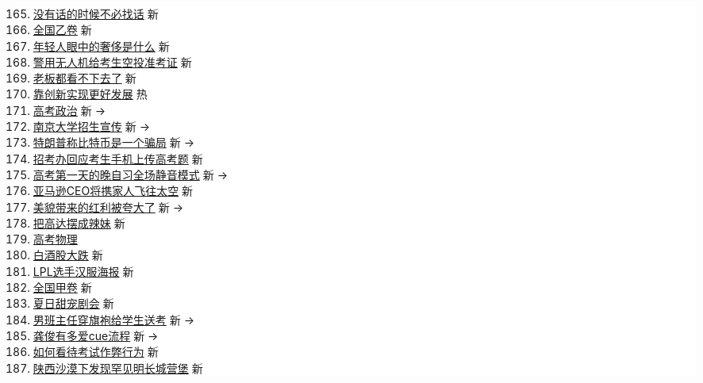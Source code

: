 165. [没有话的时候不必找话](https://s.weibo.com//weibo?q=%23%E6%B2%A1%E6%9C%89%E8%AF%9D%E7%9A%84%E6%97%B6%E5%80%99%E4%B8%8D%E5%BF%85%E6%89%BE%E8%AF%9D%23&Refer=top)
     新
166. [全国乙卷](https://s.weibo.com//weibo?q=%E5%85%A8%E5%9B%BD%E4%B9%99%E5%8D%B7&Refer=top)
     新
167. [年轻人眼中的奢侈是什么](https://s.weibo.com//weibo?q=%23%E5%B9%B4%E8%BD%BB%E4%BA%BA%E7%9C%BC%E4%B8%AD%E7%9A%84%E5%A5%A2%E4%BE%88%E6%98%AF%E4%BB%80%E4%B9%88%23&Refer=top)
     新
168. [警用无人机给考生空投准考证](https://s.weibo.com//weibo?q=%23%E8%AD%A6%E7%94%A8%E6%97%A0%E4%BA%BA%E6%9C%BA%E7%BB%99%E8%80%83%E7%94%9F%E7%A9%BA%E6%8A%95%E5%87%86%E8%80%83%E8%AF%81%23&Refer=top)
     新
169. [老板都看不下去了](https://s.weibo.com//weibo?q=%E8%80%81%E6%9D%BF%E9%83%BD%E7%9C%8B%E4%B8%8D%E4%B8%8B%E5%8E%BB%E4%BA%86&Refer=top)
     新
170. [靠创新实现更好发展](https://s.weibo.com//weibo?q=%23%E9%9D%A0%E5%88%9B%E6%96%B0%E5%AE%9E%E7%8E%B0%E6%9B%B4%E5%A5%BD%E5%8F%91%E5%B1%95%23&Refer=new_time)
     热
171. [高考政治](https://s.weibo.com//weibo?q=%23%E9%AB%98%E8%80%83%E6%94%BF%E6%B2%BB%23&Refer=top)
     新 ->
172. [南京大学招生宣传](https://s.weibo.com//weibo?q=%23%E5%8D%97%E4%BA%AC%E5%A4%A7%E5%AD%A6%E6%8B%9B%E7%94%9F%E5%AE%A3%E4%BC%A0%23&Refer=top)
     新 ->
173. [特朗普称比特币是一个骗局](https://s.weibo.com//weibo?q=%23%E7%89%B9%E6%9C%97%E6%99%AE%E7%A7%B0%E6%AF%94%E7%89%B9%E5%B8%81%E6%98%AF%E4%B8%80%E4%B8%AA%E9%AA%97%E5%B1%80%23&Refer=top)
     新 ->
174. [招考办回应考生手机上传高考题](https://s.weibo.com//weibo?q=%23%E6%8B%9B%E8%80%83%E5%8A%9E%E5%9B%9E%E5%BA%94%E8%80%83%E7%94%9F%E6%89%8B%E6%9C%BA%E4%B8%8A%E4%BC%A0%E9%AB%98%E8%80%83%E9%A2%98%23&Refer=top)
     新
175. [高考第一天的晚自习全场静音模式](https://s.weibo.com//weibo?q=%23%E9%AB%98%E8%80%83%E7%AC%AC%E4%B8%80%E5%A4%A9%E7%9A%84%E6%99%9A%E8%87%AA%E4%B9%A0%E5%85%A8%E5%9C%BA%E9%9D%99%E9%9F%B3%E6%A8%A1%E5%BC%8F%23&Refer=top)
     新 ->
176. [亚马逊CEO将携家人飞往太空](https://s.weibo.com//weibo?q=%23%E4%BA%9A%E9%A9%AC%E9%80%8ACEO%E5%B0%86%E6%90%BA%E5%AE%B6%E4%BA%BA%E9%A3%9E%E5%BE%80%E5%A4%AA%E7%A9%BA%23&Refer=top)
     新
177. [美貌带来的红利被夸大了](https://s.weibo.com//weibo?q=%23%E7%BE%8E%E8%B2%8C%E5%B8%A6%E6%9D%A5%E7%9A%84%E7%BA%A2%E5%88%A9%E8%A2%AB%E5%A4%B8%E5%A4%A7%E4%BA%86%23&Refer=top)
     新 ->
178. [把高达摆成辣妹](https://s.weibo.com//weibo?q=%23%E6%8A%8A%E9%AB%98%E8%BE%BE%E6%91%86%E6%88%90%E8%BE%A3%E5%A6%B9%23&Refer=top)
     新
179. [高考物理](https://s.weibo.com//weibo?q=%23%E9%AB%98%E8%80%83%E7%89%A9%E7%90%86%23&Refer=top)
180. [白酒股大跌](https://s.weibo.com//weibo?q=%E7%99%BD%E9%85%92%E8%82%A1%E5%A4%A7%E8%B7%8C&Refer=top)
     新
181. [LPL选手汉服海报](https://s.weibo.com//weibo?q=%23LPL%E9%80%89%E6%89%8B%E6%B1%89%E6%9C%8D%E6%B5%B7%E6%8A%A5%23&Refer=top)
     新
182. [全国甲卷](https://s.weibo.com//weibo?q=%E5%85%A8%E5%9B%BD%E7%94%B2%E5%8D%B7&Refer=top)
     新
183. [夏日甜宠剧会](https://s.weibo.com//weibo?q=%23%E5%A4%8F%E6%97%A5%E7%94%9C%E5%AE%A0%E5%89%A7%E4%BC%9A%23&Refer=top)
     新
184. [男班主任穿旗袍给学生送考](https://s.weibo.com//weibo?q=%23%E7%94%B7%E7%8F%AD%E4%B8%BB%E4%BB%BB%E7%A9%BF%E6%97%97%E8%A2%8D%E7%BB%99%E5%AD%A6%E7%94%9F%E9%80%81%E8%80%83%23&Refer=top)
     新 ->
185. [龚俊有多爱cue流程](https://s.weibo.com//weibo?q=%23%E9%BE%9A%E4%BF%8A%E6%9C%89%E5%A4%9A%E7%88%B1cue%E6%B5%81%E7%A8%8B%23&Refer=top)
     新 ->
186. [如何看待考试作弊行为](https://s.weibo.com//weibo?q=%23%E5%A6%82%E4%BD%95%E7%9C%8B%E5%BE%85%E8%80%83%E8%AF%95%E4%BD%9C%E5%BC%8A%E8%A1%8C%E4%B8%BA%23&Refer=top)
     新
187. [陕西沙漠下发现罕见明长城营堡](https://s.weibo.com//weibo?q=%23%E9%99%95%E8%A5%BF%E6%B2%99%E6%BC%A0%E4%B8%8B%E5%8F%91%E7%8E%B0%E7%BD%95%E8%A7%81%E6%98%8E%E9%95%BF%E5%9F%8E%E8%90%A5%E5%A0%A1%23&Refer=top)
     新